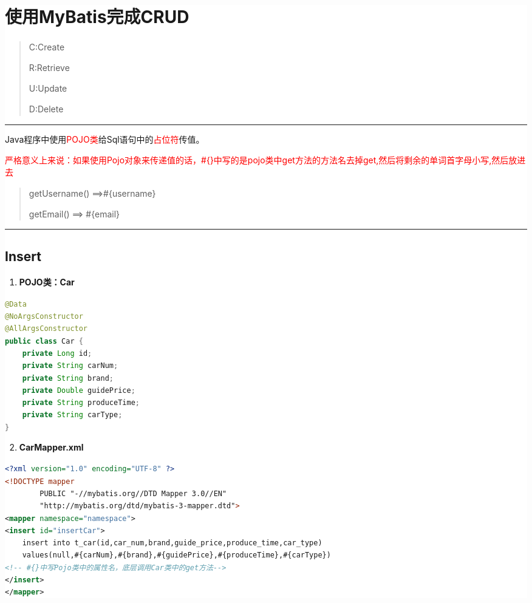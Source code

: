   

# 使用MyBatis完成CRUD

>C:Create
>
>R:Retrieve
>
>U:Update
>
>D:Delete

---

 Java程序中使用<font color=red>POJO类</font>给Sql语句中的<font color=red>占位符</font>传值。

<font color=red>严格意义上来说：如果使用Pojo对象来传递值的话，#{}中写的是pojo类中get方法的方法名去掉get,然后将剩余的单词首字母小写,然后放进去</font>

>getUsername() ==>#{username}
>
>getEmail() ==> #{email}

---

## Insert

1. **POJO类：Car**

```java
@Data
@NoArgsConstructor
@AllArgsConstructor
public class Car {
    private Long id;
    private String carNum;
    private String brand;
    private Double guidePrice;
    private String produceTime;
    private String carType;
}
```

2. **CarMapper.xml**

```xml
<?xml version="1.0" encoding="UTF-8" ?>
<!DOCTYPE mapper
        PUBLIC "-//mybatis.org//DTD Mapper 3.0//EN"
        "http://mybatis.org/dtd/mybatis-3-mapper.dtd">
<mapper namespace="namespace">
<insert id="insertCar">
    insert into t_car(id,car_num,brand,guide_price,produce_time,car_type)
    values(null,#{carNum},#{brand},#{guidePrice},#{produceTime},#{carType})
<!-- #{}中写Pojo类中的属性名，底层调用Car类中的get方法-->
</insert>
</mapper>
```
